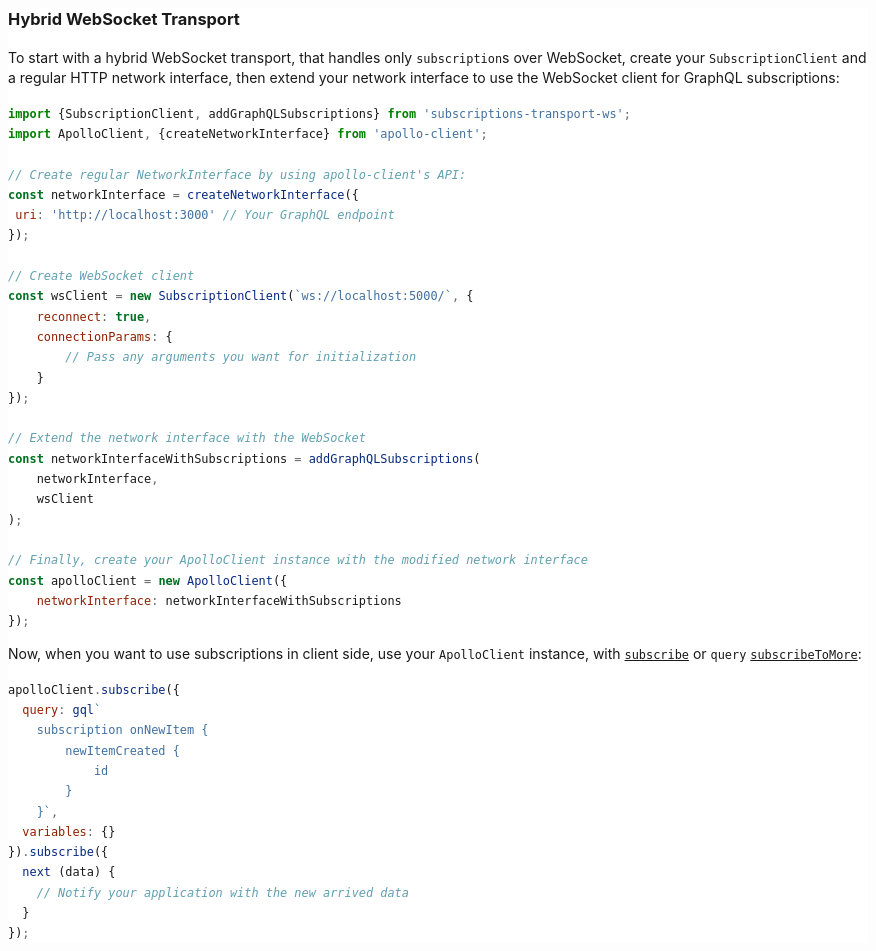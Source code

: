 ### Hybrid WebSocket Transport

To start with a hybrid WebSocket transport, that handles only `subscription`s over WebSocket, create your `SubscriptionClient` and a regular HTTP network interface, then extend your network interface to use the WebSocket client for GraphQL subscriptions:

```js
import {SubscriptionClient, addGraphQLSubscriptions} from 'subscriptions-transport-ws';
import ApolloClient, {createNetworkInterface} from 'apollo-client';

// Create regular NetworkInterface by using apollo-client's API:
const networkInterface = createNetworkInterface({
 uri: 'http://localhost:3000' // Your GraphQL endpoint
});

// Create WebSocket client
const wsClient = new SubscriptionClient(`ws://localhost:5000/`, {
    reconnect: true,
    connectionParams: {
        // Pass any arguments you want for initialization
    }
});

// Extend the network interface with the WebSocket
const networkInterfaceWithSubscriptions = addGraphQLSubscriptions(
    networkInterface,
    wsClient
);

// Finally, create your ApolloClient instance with the modified network interface
const apolloClient = new ApolloClient({
    networkInterface: networkInterfaceWithSubscriptions
});
```

Now, when you want to use subscriptions in client side, use your `ApolloClient` instance, with [`subscribe`](https://www.apollographql.com/docs/react/api/apollo-client#ApolloClient.subscribe) or `query` [`subscribeToMore`](https://www.apollographql.com/docs/react/api/apollo-client#ObservableQuery.subscribeToMore):

```js
apolloClient.subscribe({
  query: gql`
    subscription onNewItem {
        newItemCreated {
            id
        }
    }`,
  variables: {}
}).subscribe({
  next (data) {
    // Notify your application with the new arrived data
  }
});
```
